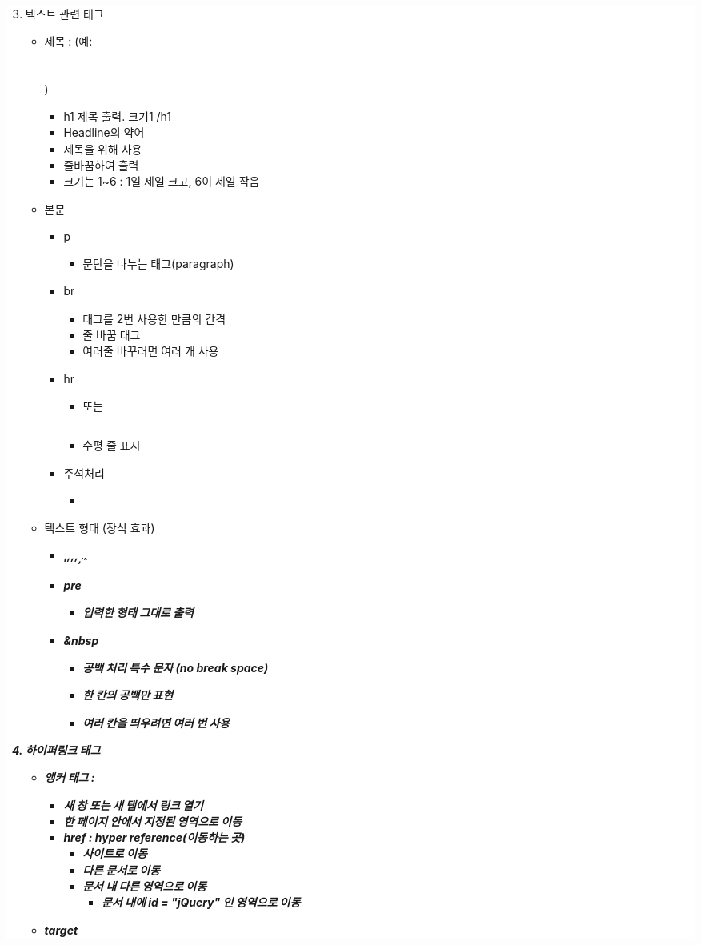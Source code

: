 3. 텍스트 관련 태그

   - 제목 : <hn></hn> (예: <h1></h1>)

     - h1 제목 출력. 크기1 /h1
     - Headline의 약어
     - 제목을 위해 사용
     - 줄바꿈하여 출력
     - 크기는 1~6 : 1일 제일 크고, 6이 제일 작음

     

   - 본문 

     - p
       - 문단을 나누는 태그(paragraph)

     - br
       
       - 태그를 2번 사용한 만큼의 간격
       - 줄 바꿈 태그
       - 여러줄 바꾸러면 여러 개 사용
       
     - hr

       - 또는 <hr/>
       - 수평 줄 표시

     - 주석처리

       - <!-- -->

         

   - 텍스트 형태 (장식 효과)

     - <b>,<i>,<strong>,<em>,<sub>,<sup>,<ins>,<del>

     - pre
       - 입력한 형태 그대로 출력
     - &nbsp
       - 공백 처리 특수 문자 (no break space)

       - 한 칸의 공백만 표현

       - 여러 칸을 띄우려면 여러 번 사용


     

4. 하이퍼링크 태그

   - 앵커 태그 : <a></a>
     - 새 창 또는 새 탭에서 링크 열기
     - 한 페이지 안에서 지정된 영역으로 이동
     - href : hyper reference(이동하는 곳)
       - 사이트로 이동
       - 다른 문서로 이동
       - 문서 내 다른 영역으로 이동
         - 문서 내에 id = "jQuery" 인 영역으로 이동

   - target
